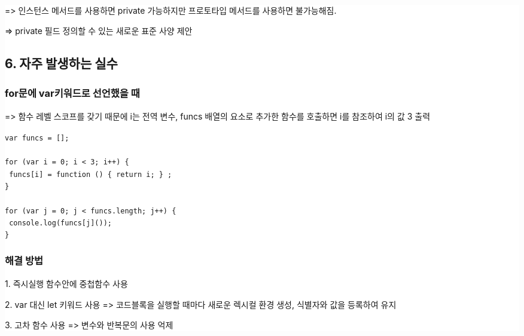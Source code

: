\=> 인스턴스 메서드를 사용하면 private 가능하지만 프로토타입 메서드를 사용하면 불가능해짐.

\=> private 필드 정의할 수 있는 새로운 표준 사양 제안

## 6\. 자주 발생하는 실수

### for문에 var키워드로 선언했을 때

\=> 함수 레벨 스코프를 갖기 때문에 i는 전역 변수, funcs 배열의 요소로 추가한 함수를 호출하면 i를 참조하여 i의 값 3 출력

```
var funcs = [];

for (var i = 0; i < 3; i++) {
 funcs[i] = function () { return i; } ;
}

for (var j = 0; j < funcs.length; j++) {
 console.log(funcs[j]());
}
```

### 해결 방법

1\. 즉시실행 함수안에 중첩함수 사용

2\. var 대신 let 키워드 사용 => 코드블록을 실행할 때마다 새로운 렉시컬 환경 생성, 식별자와 값을 등록하여 유지

3\. 고차 함수 사용 => 변수와 반복문의 사용 억제
